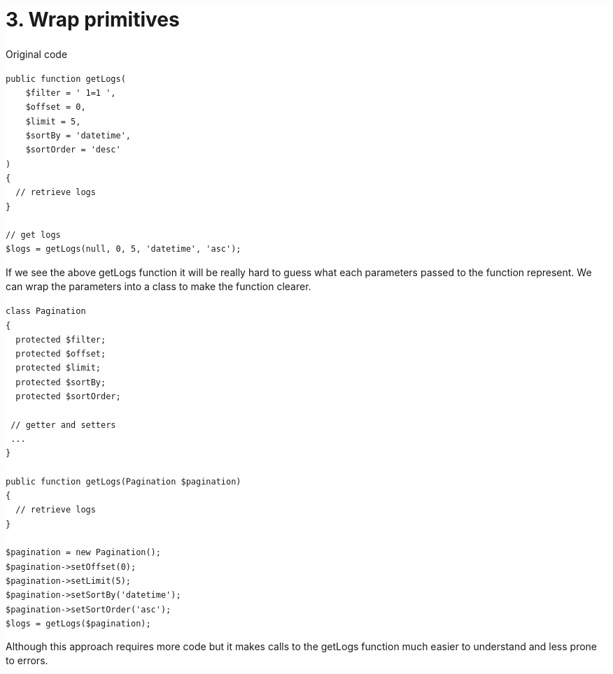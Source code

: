 # 3. Wrap primitives

Original code

```
public function getLogs(
    $filter = ' 1=1 ',
    $offset = 0,
    $limit = 5,
    $sortBy = 'datetime',
    $sortOrder = 'desc'
)
{
  // retrieve logs
}

// get logs
$logs = getLogs(null, 0, 5, 'datetime', 'asc');
```
If we see the above getLogs function it will be really hard to guess what each parameters passed to the function represent.
We can wrap the parameters into a class to make the function clearer.

```
class Pagination
{
  protected $filter;
  protected $offset;
  protected $limit;
  protected $sortBy;
  protected $sortOrder;
  
 // getter and setters
 ...
}

public function getLogs(Pagination $pagination)
{
  // retrieve logs
}

$pagination = new Pagination();
$pagination->setOffset(0);
$pagination->setLimit(5);
$pagination->setSortBy('datetime');
$pagination->setSortOrder('asc');
$logs = getLogs($pagination);
```
Although this approach requires more code but it makes calls to the getLogs function much easier to understand and less prone to errors.

